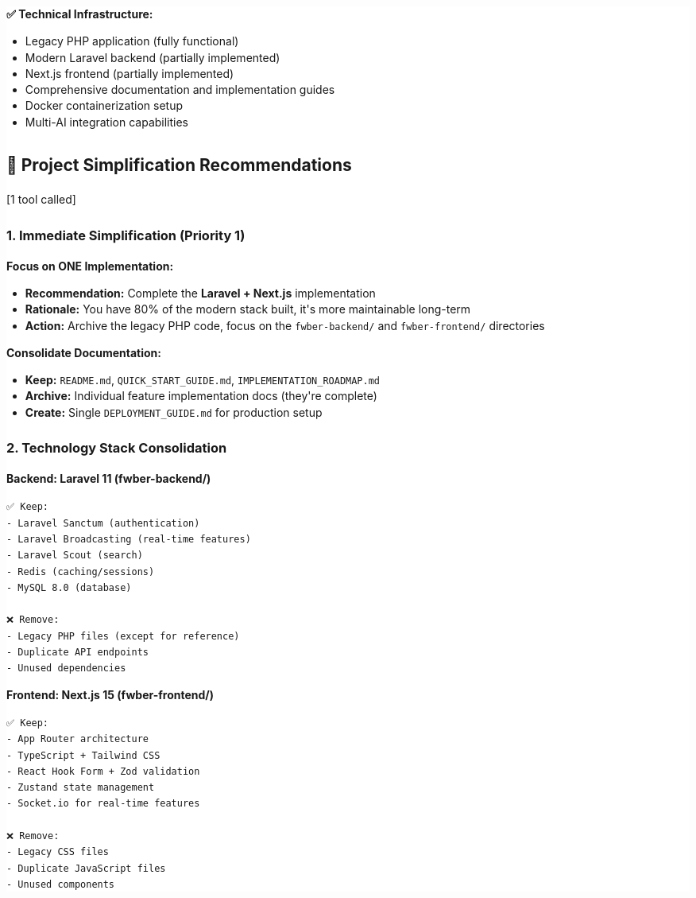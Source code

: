 **✅ Technical Infrastructure:**
- Legacy PHP application (fully functional)
- Modern Laravel backend (partially implemented)
- Next.js frontend (partially implemented)
- Comprehensive documentation and implementation guides
- Docker containerization setup
- Multi-AI integration capabilities

## 🎯 **Project Simplification Recommendations**


[1 tool called]

### **1. Immediate Simplification (Priority 1)**

**Focus on ONE Implementation:**
- **Recommendation:** Complete the **Laravel + Next.js** implementation
- **Rationale:** You have 80% of the modern stack built, it's more maintainable long-term
- **Action:** Archive the legacy PHP code, focus on the `fwber-backend/` and `fwber-frontend/` directories

**Consolidate Documentation:**
- **Keep:** `README.md`, `QUICK_START_GUIDE.md`, `IMPLEMENTATION_ROADMAP.md`
- **Archive:** Individual feature implementation docs (they're complete)
- **Create:** Single `DEPLOYMENT_GUIDE.md` for production setup

### **2. Technology Stack Consolidation**

**Backend: Laravel 11 (fwber-backend/)**
```
✅ Keep:
- Laravel Sanctum (authentication)
- Laravel Broadcasting (real-time features)
- Laravel Scout (search)
- Redis (caching/sessions)
- MySQL 8.0 (database)

❌ Remove:
- Legacy PHP files (except for reference)
- Duplicate API endpoints
- Unused dependencies
```

**Frontend: Next.js 15 (fwber-frontend/)**
```
✅ Keep:
- App Router architecture
- TypeScript + Tailwind CSS
- React Hook Form + Zod validation
- Zustand state management
- Socket.io for real-time features

❌ Remove:
- Legacy CSS files
- Duplicate JavaScript files
- Unused components
```
